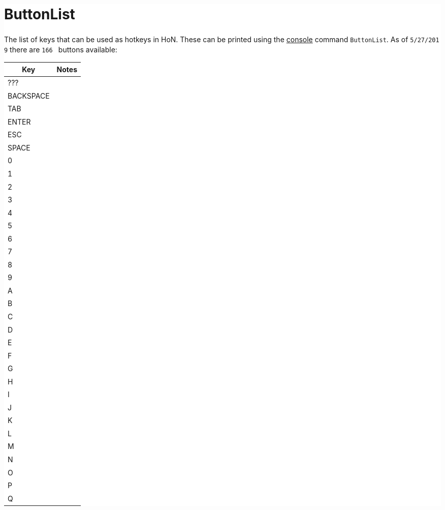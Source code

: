 # ButtonList

The list of keys that can be used as hotkeys in HoN. These can be printed using the [console](console.md) command `ButtonList`. As of `5/27/2019` there are `166 ` buttons available:

| Key         | Notes |
| ----------- | ----- |
| ???         |       |
| BACKSPACE   |       |
| TAB         |       |
| ENTER       |       |
| ESC         |       |
| SPACE       |       |
| 0           |       |
| 1           |       |
| 2           |       |
| 3           |       |
| 4           |       |
| 5           |       |
| 6           |       |
| 7           |       |
| 8           |       |
| 9           |       |
| A           |       |
| B           |       |
| C           |       |
| D           |       |
| E           |       |
| F           |       |
| G           |       |
| H           |       |
| I           |       |
| J           |       |
| K           |       |
| L           |       |
| M           |       |
| N           |       |
| O           |       |
| P           |       |
| Q           |       |